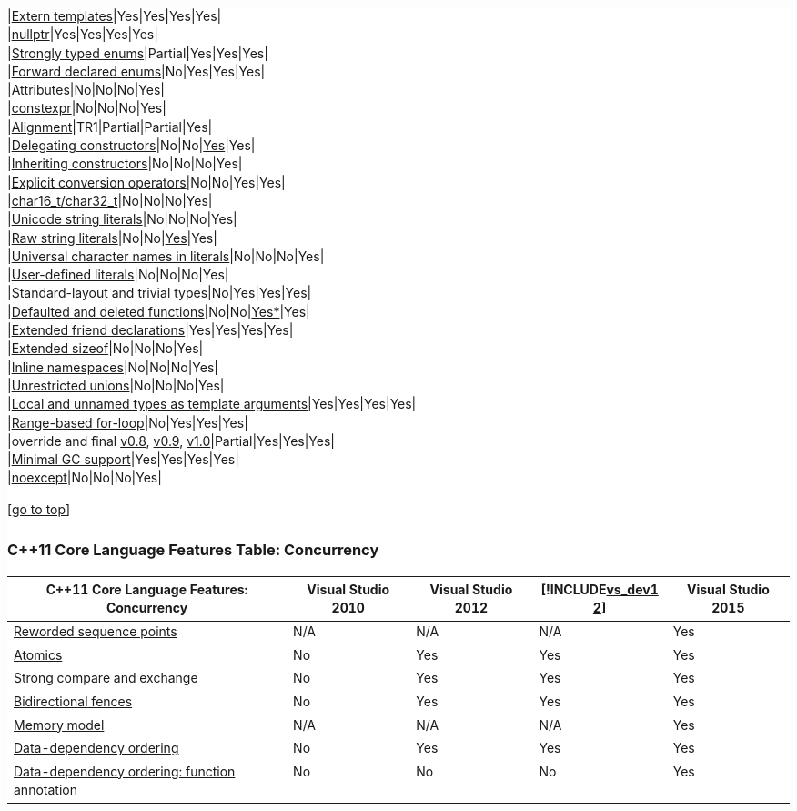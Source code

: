|[Extern templates](http://www.open-std.org/jtc1/sc22/wg21/docs/papers/2006/n1987.htm)|Yes|Yes|Yes|Yes|  
|[nullptr](http://www.open-std.org/jtc1/sc22/wg21/docs/papers/2007/n2431.pdf)|Yes|Yes|Yes|Yes|  
|[Strongly typed enums](http://www.open-std.org/jtc1/sc22/wg21/docs/papers/2007/n2347.pdf)|Partial|Yes|Yes|Yes|  
|[Forward declared enums](http://www.open-std.org/jtc1/sc22/wg21/docs/papers/2008/n2764.pdf)|No|Yes|Yes|Yes|  
|[Attributes](http://www.open-std.org/jtc1/sc22/wg21/docs/papers/2008/n2761.pdf)|No|No|No|Yes|  
|[constexpr](http://www.open-std.org/jtc1/sc22/wg21/docs/papers/2007/n2235.pdf)|No|No|No|Yes|  
|[Alignment](http://www.open-std.org/jtc1/sc22/wg21/docs/papers/2007/n2341.pdf)|TR1|Partial|Partial|Yes|  
|[Delegating constructors](http://www.open-std.org/jtc1/sc22/wg21/docs/papers/2006/n1986.pdf)|No|No|[Yes](../vs140/uniform-initialization-and-delegating-constructors.md)|Yes|  
|[Inheriting constructors](http://www.open-std.org/jtc1/sc22/wg21/docs/papers/2008/n2540.htm)|No|No|No|Yes|  
|[Explicit conversion operators](http://www.open-std.org/jtc1/sc22/wg21/docs/papers/2007/n2437.pdf)|No|No|Yes|Yes|  
|[char16_t/char32_t](http://www.open-std.org/jtc1/sc22/wg21/docs/papers/2007/n2249.html)|No|No|No|Yes|  
|[Unicode string literals](http://www.open-std.org/jtc1/sc22/wg21/docs/papers/2007/n2442.htm)|No|No|No|Yes|  
|[Raw string literals](http://www.open-std.org/jtc1/sc22/wg21/docs/papers/2007/n2442.htm)|No|No|[Yes](../vs140/string-and-character-literals---c---.md)|Yes|  
|[Universal character names in literals](http://www.open-std.org/jtc1/sc22/wg21/docs/papers/2007/n2170.html)|No|No|No|Yes|  
|[User-defined literals](http://www.open-std.org/jtc1/sc22/wg21/docs/papers/2008/n2765.pdf)|No|No|No|Yes|  
|[Standard-layout and trivial types](http://www.open-std.org/jtc1/sc22/wg21/docs/papers/2007/n2342.htm)|No|Yes|Yes|Yes|  
|[Defaulted and deleted functions](http://www.open-std.org/jtc1/sc22/wg21/docs/papers/2007/n2346.htm)|No|No|[Yes*](../vs140/explicitly-defaulted-and-deleted-functions.md)|Yes|  
|[Extended friend declarations](http://www.open-std.org/jtc1/sc22/wg21/docs/papers/2005/n1791.pdf)|Yes|Yes|Yes|Yes|  
|[Extended sizeof](http://www.open-std.org/jtc1/sc22/wg21/docs/papers/2007/n2253.html)|No|No|No|Yes|  
|[Inline namespaces](http://www.open-std.org/jtc1/sc22/wg21/docs/papers/2008/n2535.htm)|No|No|No|Yes|  
|[Unrestricted unions](http://www.open-std.org/jtc1/sc22/wg21/docs/papers/2008/n2544.pdf)|No|No|No|Yes|  
|[Local and unnamed types as template arguments](http://www.open-std.org/jtc1/sc22/wg21/docs/papers/2008/n2657.htm)|Yes|Yes|Yes|Yes|  
|[Range-based for-loop](http://www.open-std.org/jtc1/sc22/wg21/docs/papers/2009/n2930.html)|No|Yes|Yes|Yes|  
|override and final [v0.8](http://www.open-std.org/jtc1/sc22/wg21/docs/papers/2009/n2928.htm), [v0.9](http://www.open-std.org/jtc1/sc22/wg21/docs/papers/2010/n3206.htm), [v1.0](http://www.open-std.org/jtc1/sc22/wg21/docs/papers/2011/n3272.htm)|Partial|Yes|Yes|Yes|  
|[Minimal GC support](http://www.open-std.org/jtc1/sc22/wg21/docs/papers/2008/n2670.htm)|Yes|Yes|Yes|Yes|  
|[noexcept](http://www.open-std.org/jtc1/sc22/wg21/docs/papers/2010/n3050.html)|No|No|No|Yes|  
  
 [[go to top](#top)]  
  
###  <a name="concurrencytable"></a> C++11 Core Language Features Table: Concurrency  
  
|C++11 Core Language Features: Concurrency|Visual Studio 2010|Visual Studio 2012|[!INCLUDE[vs_dev12](../vs140/includes/vs_dev12_md.md)]|Visual Studio 2015|  
|-------------------------------------------------|------------------------|------------------------|--------------------------------------------------------------|------------------------|  
|[Reworded sequence points](http://www.open-std.org/jtc1/sc22/wg21/docs/papers/2007/n2239.html)|N/A|N/A|N/A|Yes|  
|[Atomics](http://www.open-std.org/jtc1/sc22/wg21/docs/papers/2007/n2427.html)|No|Yes|Yes|Yes|  
|[Strong compare and exchange](http://www.open-std.org/jtc1/sc22/wg21/docs/papers/2008/n2748.html)|No|Yes|Yes|Yes|  
|[Bidirectional fences](http://www.open-std.org/jtc1/sc22/wg21/docs/papers/2008/n2752.htm)|No|Yes|Yes|Yes|  
|[Memory model](http://www.open-std.org/jtc1/sc22/wg21/docs/papers/2007/n2429.htm)|N/A|N/A|N/A|Yes|  
|[Data-dependency ordering](http://www.open-std.org/jtc1/sc22/wg21/docs/papers/2008/n2664.htm)|No|Yes|Yes|Yes|  
|[Data-dependency ordering: function annotation](http://www.open-std.org/jtc1/sc22/wg21/docs/papers/2008/n2782.htm)|No|No|No|Yes|  